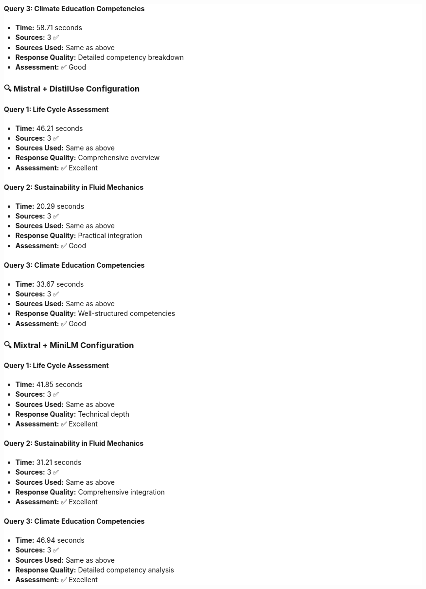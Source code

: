 #### Query 3: Climate Education Competencies
- **Time:** 58.71 seconds
- **Sources:** 3 ✅
- **Sources Used:** Same as above
- **Response Quality:** Detailed competency breakdown
- **Assessment:** ✅ Good

### 🔍 **Mistral + DistilUse Configuration**

#### Query 1: Life Cycle Assessment
- **Time:** 46.21 seconds
- **Sources:** 3 ✅
- **Sources Used:** Same as above
- **Response Quality:** Comprehensive overview
- **Assessment:** ✅ Excellent

#### Query 2: Sustainability in Fluid Mechanics
- **Time:** 20.29 seconds
- **Sources:** 3 ✅
- **Sources Used:** Same as above
- **Response Quality:** Practical integration
- **Assessment:** ✅ Good

#### Query 3: Climate Education Competencies
- **Time:** 33.67 seconds
- **Sources:** 3 ✅
- **Sources Used:** Same as above
- **Response Quality:** Well-structured competencies
- **Assessment:** ✅ Good

### 🔍 **Mixtral + MiniLM Configuration**

#### Query 1: Life Cycle Assessment
- **Time:** 41.85 seconds
- **Sources:** 3 ✅
- **Sources Used:** Same as above
- **Response Quality:** Technical depth
- **Assessment:** ✅ Excellent

#### Query 2: Sustainability in Fluid Mechanics
- **Time:** 31.21 seconds
- **Sources:** 3 ✅
- **Sources Used:** Same as above
- **Response Quality:** Comprehensive integration
- **Assessment:** ✅ Excellent

#### Query 3: Climate Education Competencies
- **Time:** 46.94 seconds
- **Sources:** 3 ✅
- **Sources Used:** Same as above
- **Response Quality:** Detailed competency analysis
- **Assessment:** ✅ Excellent
